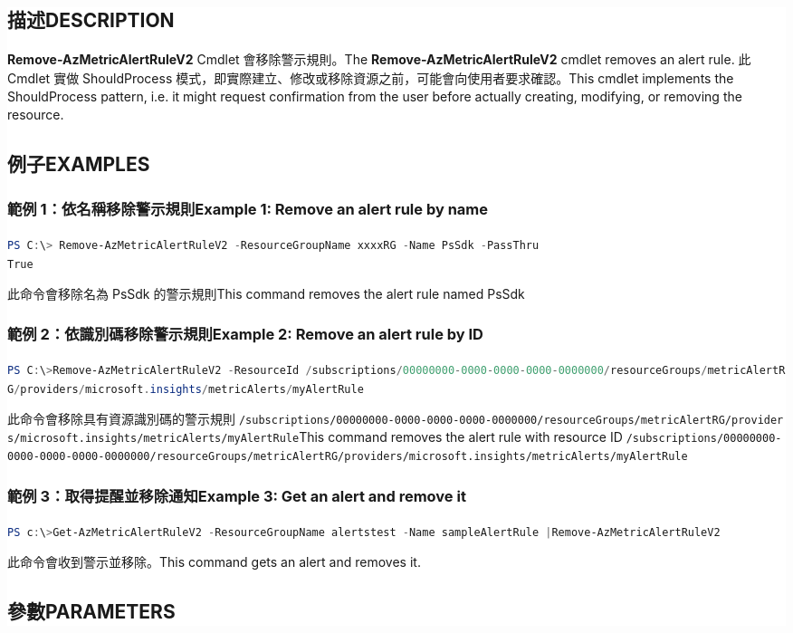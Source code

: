 ## <span data-ttu-id="d9e57-108">描述</span><span class="sxs-lookup"><span data-stu-id="d9e57-108">DESCRIPTION</span></span>
<span data-ttu-id="d9e57-109">**Remove-AzMetricAlertRuleV2** Cmdlet 會移除警示規則。</span><span class="sxs-lookup"><span data-stu-id="d9e57-109">The **Remove-AzMetricAlertRuleV2** cmdlet removes an alert rule.</span></span> <span data-ttu-id="d9e57-110">此 Cmdlet 實做 ShouldProcess 模式，即實際建立、修改或移除資源之前，可能會向使用者要求確認。</span><span class="sxs-lookup"><span data-stu-id="d9e57-110">This cmdlet implements the ShouldProcess pattern, i.e. it might request confirmation from the user before actually creating, modifying, or removing the resource.</span></span>

## <span data-ttu-id="d9e57-111">例子</span><span class="sxs-lookup"><span data-stu-id="d9e57-111">EXAMPLES</span></span>

### <span data-ttu-id="d9e57-112">範例 1：依名稱移除警示規則</span><span class="sxs-lookup"><span data-stu-id="d9e57-112">Example 1: Remove an alert rule by name</span></span>

```powershell
PS C:\> Remove-AzMetricAlertRuleV2 -ResourceGroupName xxxxRG -Name PsSdk -PassThru
True
```

<span data-ttu-id="d9e57-113">此命令會移除名為 PsSdk 的警示規則</span><span class="sxs-lookup"><span data-stu-id="d9e57-113">This command removes the alert rule named PsSdk</span></span>

### <span data-ttu-id="d9e57-114">範例 2：依識別碼移除警示規則</span><span class="sxs-lookup"><span data-stu-id="d9e57-114">Example 2: Remove an alert rule by ID</span></span>

```powershell
PS C:\>Remove-AzMetricAlertRuleV2 -ResourceId /subscriptions/00000000-0000-0000-0000-0000000/resourceGroups/metricAlertRG/providers/microsoft.insights/metricAlerts/myAlertRule
```

<span data-ttu-id="d9e57-115">此命令會移除具有資源識別碼的警示規則 `/subscriptions/00000000-0000-0000-0000-0000000/resourceGroups/metricAlertRG/providers/microsoft.insights/metricAlerts/myAlertRule`</span><span class="sxs-lookup"><span data-stu-id="d9e57-115">This command removes the alert rule with resource ID `/subscriptions/00000000-0000-0000-0000-0000000/resourceGroups/metricAlertRG/providers/microsoft.insights/metricAlerts/myAlertRule`</span></span>

### <span data-ttu-id="d9e57-116">範例 3：取得提醒並移除通知</span><span class="sxs-lookup"><span data-stu-id="d9e57-116">Example 3: Get an alert and remove it</span></span>

```powershell
PS c:\>Get-AzMetricAlertRuleV2 -ResourceGroupName alertstest -Name sampleAlertRule |Remove-AzMetricAlertRuleV2
```

<span data-ttu-id="d9e57-117">此命令會收到警示並移除。</span><span class="sxs-lookup"><span data-stu-id="d9e57-117">This command gets an alert and removes it.</span></span>

## <span data-ttu-id="d9e57-118">參數</span><span class="sxs-lookup"><span data-stu-id="d9e57-118">PARAMETERS</span></span>
